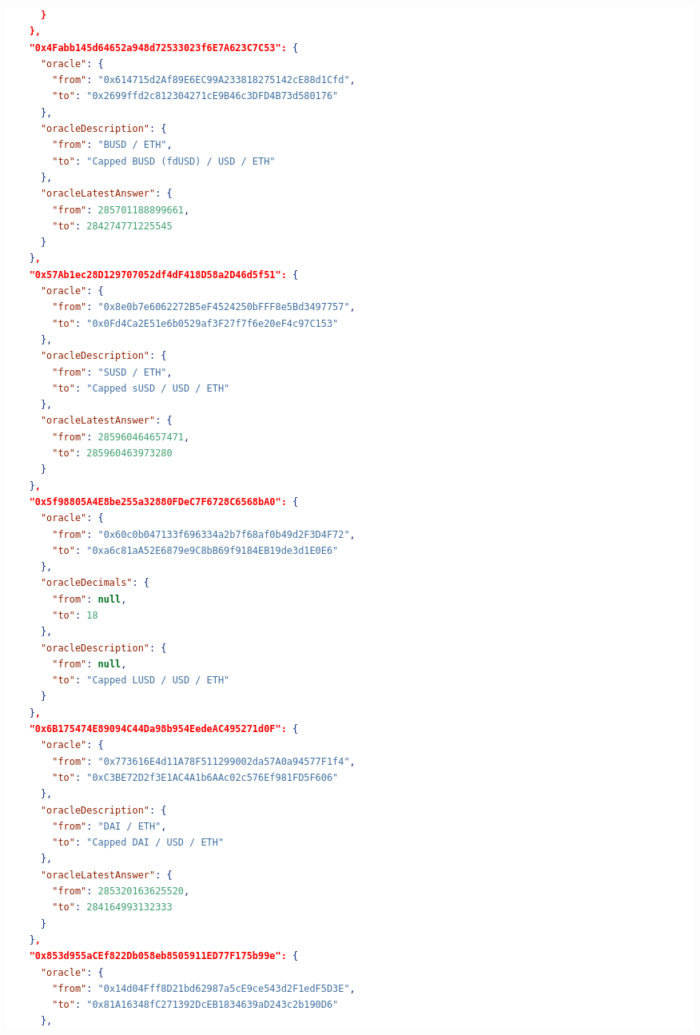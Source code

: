 ```json
      }
    },
    "0x4Fabb145d64652a948d72533023f6E7A623C7C53": {
      "oracle": {
        "from": "0x614715d2Af89E6EC99A233818275142cE88d1Cfd",
        "to": "0x2699ffd2c812304271cE9B46c3DFD4B73d580176"
      },
      "oracleDescription": {
        "from": "BUSD / ETH",
        "to": "Capped BUSD (fdUSD) / USD / ETH"
      },
      "oracleLatestAnswer": {
        "from": 285701188899661,
        "to": 284274771225545
      }
    },
    "0x57Ab1ec28D129707052df4dF418D58a2D46d5f51": {
      "oracle": {
        "from": "0x8e0b7e6062272B5eF4524250bFFF8e5Bd3497757",
        "to": "0x0Fd4Ca2E51e6b0529af3F27f7f6e20eF4c97C153"
      },
      "oracleDescription": {
        "from": "SUSD / ETH",
        "to": "Capped sUSD / USD / ETH"
      },
      "oracleLatestAnswer": {
        "from": 285960464657471,
        "to": 285960463973280
      }
    },
    "0x5f98805A4E8be255a32880FDeC7F6728C6568bA0": {
      "oracle": {
        "from": "0x60c0b047133f696334a2b7f68af0b49d2F3D4F72",
        "to": "0xa6c81aA52E6879e9C8bB69f9184EB19de3d1E0E6"
      },
      "oracleDecimals": {
        "from": null,
        "to": 18
      },
      "oracleDescription": {
        "from": null,
        "to": "Capped LUSD / USD / ETH"
      }
    },
    "0x6B175474E89094C44Da98b954EedeAC495271d0F": {
      "oracle": {
        "from": "0x773616E4d11A78F511299002da57A0a94577F1f4",
        "to": "0xC3BE72D2f3E1AC4A1b6AAc02c576Ef981FD5F606"
      },
      "oracleDescription": {
        "from": "DAI / ETH",
        "to": "Capped DAI / USD / ETH"
      },
      "oracleLatestAnswer": {
        "from": 285320163625520,
        "to": 284164993132333
      }
    },
    "0x853d955aCEf822Db058eb8505911ED77F175b99e": {
      "oracle": {
        "from": "0x14d04Fff8D21bd62987a5cE9ce543d2F1edF5D3E",
        "to": "0x81A16348fC271392DcEB1834639aD243c2b190D6"
      },
```